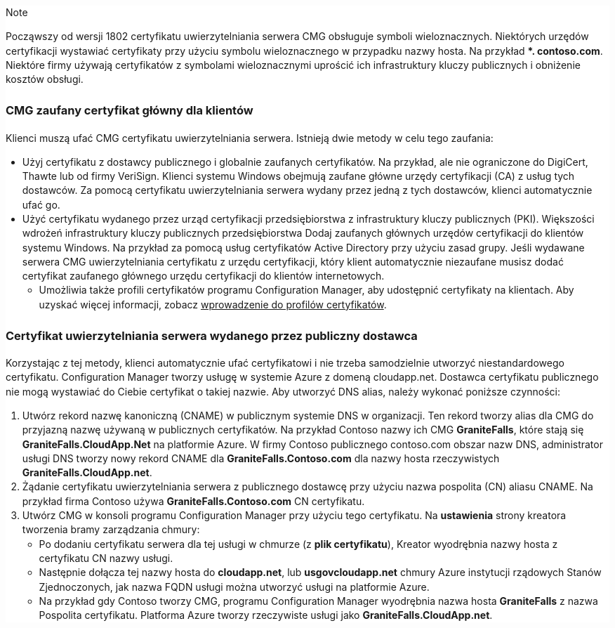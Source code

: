  > [!NOTE]
 > Począwszy od wersji 1802 certyfikatu uwierzytelniania serwera CMG obsługuje symboli wieloznacznych. Niektórych urzędów certyfikacji wystawiać certyfikaty przy użyciu symbolu wieloznacznego w przypadku nazwy hosta. Na przykład  **\*. contoso.com**. Niektóre firmy używają certyfikatów z symbolami wieloznacznymi uprościć ich infrastruktury kluczy publicznych i obniżenie kosztów obsługi.
 


### <a name="cmg-trusted-root-certificate-to-clients"></a>CMG zaufany certyfikat główny dla klientów

Klienci muszą ufać CMG certyfikatu uwierzytelniania serwera. Istnieją dwie metody w celu tego zaufania:
- Użyj certyfikatu z dostawcy publicznego i globalnie zaufanych certyfikatów. Na przykład, ale nie ograniczone do DigiCert, Thawte lub od firmy VeriSign. Klienci systemu Windows obejmują zaufane główne urzędy certyfikacji (CA) z usług tych dostawców. Za pomocą certyfikatu uwierzytelniania serwera wydany przez jedną z tych dostawców, klienci automatycznie ufać go. 
- Użyć certyfikatu wydanego przez urząd certyfikacji przedsiębiorstwa z infrastruktury kluczy publicznych (PKI). Większości wdrożeń infrastruktury kluczy publicznych przedsiębiorstwa Dodaj zaufanych głównych urzędów certyfikacji do klientów systemu Windows. Na przykład za pomocą usług certyfikatów Active Directory przy użyciu zasad grupy. Jeśli wydawane serwera CMG uwierzytelniania certyfikatu z urzędu certyfikacji, który klient automatycznie niezaufane musisz dodać certyfikat zaufanego głównego urzędu certyfikacji do klientów internetowych.
    - Umożliwia także profili certyfikatów programu Configuration Manager, aby udostępnić certyfikaty na klientach. Aby uzyskać więcej informacji, zobacz [wprowadzenie do profilów certyfikatów](/sccm/protect/deploy-use/introduction-to-certificate-profiles).

### <a name="server-authentication-certificate-issued-by-public-provider"></a>Certyfikat uwierzytelniania serwera wydanego przez publiczny dostawca

Korzystając z tej metody, klienci automatycznie ufać certyfikatowi i nie trzeba samodzielnie utworzyć niestandardowego certyfikatu. Configuration Manager tworzy usługę w systemie Azure z domeną cloudapp.net. Dostawca certyfikatu publicznego nie mogą wystawiać do Ciebie certyfikat o takiej nazwie. Aby utworzyć DNS alias, należy wykonać poniższe czynności:

1. Utwórz rekord nazwę kanoniczną (CNAME) w publicznym systemie DNS w organizacji. Ten rekord tworzy alias dla CMG do przyjazną nazwę używaną w publicznych certyfikatów.
Na przykład Contoso nazwy ich CMG **GraniteFalls**, które stają się **GraniteFalls.CloudApp.Net** na platformie Azure. W firmy Contoso publicznego contoso.com obszar nazw DNS, administrator usługi DNS tworzy nowy rekord CNAME dla **GraniteFalls.Contoso.com** dla nazwy hosta rzeczywistych **GraniteFalls.CloudApp.net**.
2. Żądanie certyfikatu uwierzytelniania serwera z publicznego dostawcę przy użyciu nazwa pospolita (CN) aliasu CNAME.
Na przykład firma Contoso używa **GraniteFalls.Contoso.com** CN certyfikatu.
3. Utwórz CMG w konsoli programu Configuration Manager przy użyciu tego certyfikatu. Na **ustawienia** strony kreatora tworzenia bramy zarządzania chmury: 
    - Po dodaniu certyfikatu serwera dla tej usługi w chmurze (z **plik certyfikatu**), Kreator wyodrębnia nazwy hosta z certyfikatu CN nazwy usługi. 
    - Następnie dołącza tej nazwy hosta do **cloudapp.net**, lub **usgovcloudapp.net** chmury Azure instytucji rządowych Stanów Zjednoczonych, jak nazwa FQDN usługi można utworzyć usługi na platformie Azure.
    - Na przykład gdy Contoso tworzy CMG, programu Configuration Manager wyodrębnia nazwa hosta **GraniteFalls** z nazwa Pospolita certyfikatu. Platforma Azure tworzy rzeczywiste usługi jako **GraniteFalls.CloudApp.net**.
